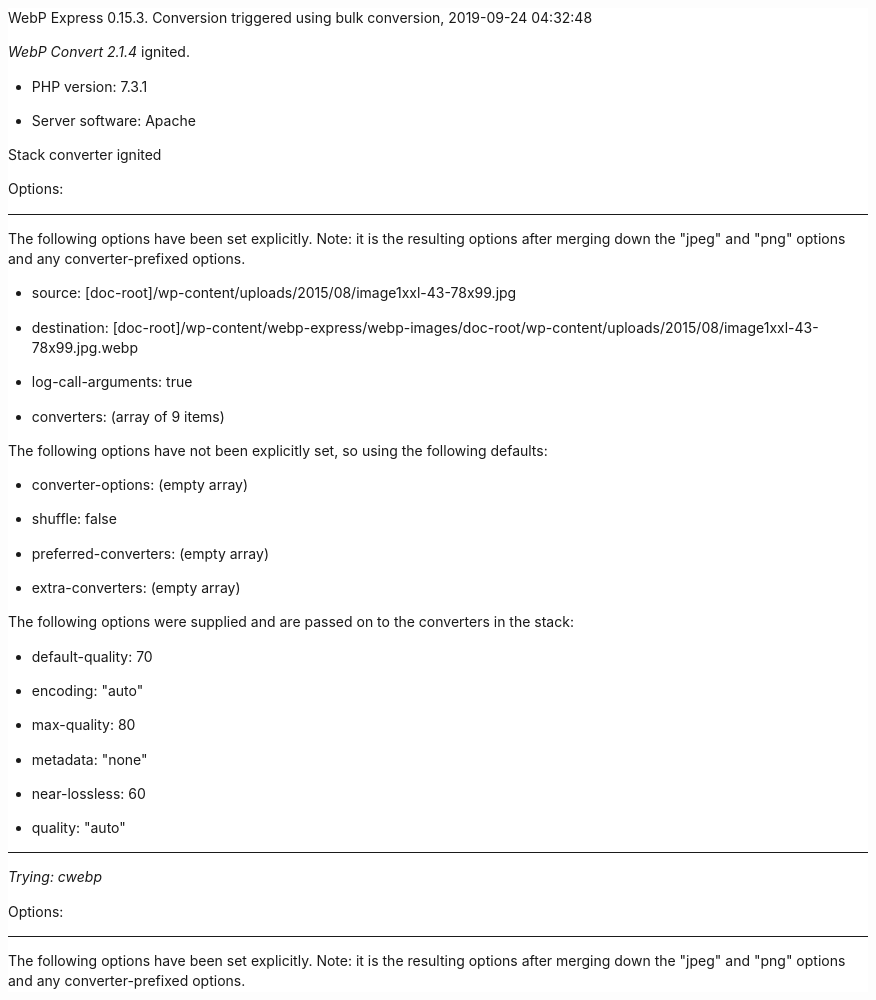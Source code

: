 WebP Express 0.15.3. Conversion triggered using bulk conversion, 2019-09-24 04:32:48


*WebP Convert 2.1.4*  ignited.

- PHP version: 7.3.1

- Server software: Apache


Stack converter ignited


Options:

------------

The following options have been set explicitly. Note: it is the resulting options after merging down the "jpeg" and "png" options and any converter-prefixed options.

- source: [doc-root]/wp-content/uploads/2015/08/image1xxl-43-78x99.jpg

- destination: [doc-root]/wp-content/webp-express/webp-images/doc-root/wp-content/uploads/2015/08/image1xxl-43-78x99.jpg.webp

- log-call-arguments: true

- converters: (array of 9 items)


The following options have not been explicitly set, so using the following defaults:

- converter-options: (empty array)

- shuffle: false

- preferred-converters: (empty array)

- extra-converters: (empty array)


The following options were supplied and are passed on to the converters in the stack:

- default-quality: 70

- encoding: "auto"

- max-quality: 80

- metadata: "none"

- near-lossless: 60

- quality: "auto"

------------



*Trying: cwebp* 


Options:

------------

The following options have been set explicitly. Note: it is the resulting options after merging down the "jpeg" and "png" options and any converter-prefixed options.
